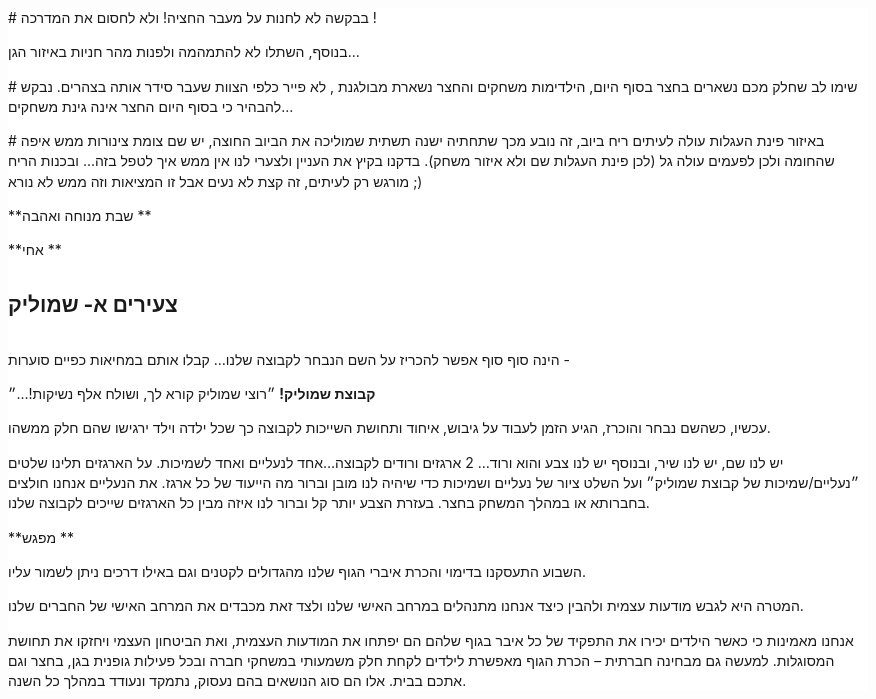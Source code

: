 \# בבקשה לא לחנות על מעבר החציה! ולא לחסום את המדרכה ! 

בנוסף, השתלו לא להתמהמה ולפנות מהר חניות באיזור הגן... 



\# שימו לב שחלק מכם נשארים בחצר בסוף היום, הילדימות משחקים והחצר נשארת מבולגנת , לא פייר כלפי הצוות שעבר סידר אותה בצהרים. נבקש להבהיר כי בסוף היום החצר אינה גינת משחקים...



\# באיזור פינת העגלות עולה לעיתים ריח ביוב, זה נובע מכך שתחתיה ישנה תשתית שמוליכה את הביוב החוצה, יש שם צומת צינורות ממש איפה שהחומה ולכן לפעמים עולה גל (לכן פינת העגלות שם ולא איזור משחק). בדקנו בקיץ את העניין ולצערי לנו אין ממש איך לטפל בזה... ובכנות הריח מורגש רק לעיתים, זה קצת לא נעים אבל זו המציאות וזה ממש לא נורא ;)



**שבת מנוחה ואהבה
**

**אחי 
**





## צעירים א- שמוליק

## 

הינה סוף סוף אפשר להכריז על השם הנבחר לקבוצה שלנו… קבלו אותם במחיאות כפיים סוערות - 

**קבוצת שמוליק!** ״רוצי שמוליק קורא לך, ושולח אלף נשיקות!…״ 



עכשיו, כשהשם נבחר והוכרז, הגיע הזמן לעבוד על גיבוש, איחוד ותחושת השייכות לקבוצה כך שכל ילדה וילד ירגישו שהם חלק ממשהו.

יש לנו שם, יש לנו שיר, ובנוסף יש לנו צבע והוא ורוד… 2 ארגזים ורודים לקבוצה…אחד לנעליים ואחד לשמיכות.  על הארגזים תלינו שלטים ״נעליים/שמיכות של קבוצת שמוליק״ ועל השלט ציור של נעליים ושמיכות כדי שיהיה לנו מובן וברור מה הייעוד של כל ארגז. את הנעליים אנחנו חולצים בחברותא או במהלך המשחק בחצר. בעזרת הצבע יותר קל וברור לנו איזה מבין כל הארגזים שייכים לקבוצה שלנו. 





**מפגש
**



השבוע התעסקנו בדימוי והכרת איברי הגוף שלנו מהגדולים לקטנים וגם באילו דרכים ניתן לשמור עליו.

המטרה היא לגבש מודעות עצמית ולהבין כיצד אנחנו מתנהלים במרחב האישי שלנו ולצד זאת מכבדים את המרחב האישי של החברים שלנו.

אנחנו מאמינות  כי כאשר הילדים יכירו את התפקיד של כל איבר בגוף שלהם הם יפתחו את המודעות העצמית, ואת הביטחון העצמי ויחזקו את תחושת המסוגלות. למעשה גם מבחינה חברתית – הכרת הגוף מאפשרת לילדים לקחת חלק משמעותי במשחקי חברה ובכל פעילות גופנית בגן, בחצר וגם אתכם בבית. אלו הם סוג הנושאים בהם נעסוק, נתמקד ונעודד במהלך כל השנה. 
